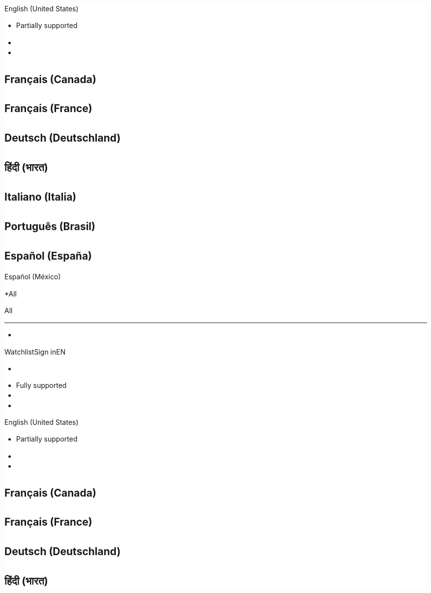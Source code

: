 English (United States)
- Partially supported

- 
- 

Français (Canada)
- 

Français (France)
- 

Deutsch (Deutschland)
- 

हिंदी (भारत)
- 

Italiano (Italia)
- 

Português (Brasil)
- 

Español (España)
- 

Español (México)

*All

All

***

*

WatchlistSign inEN

*
- Fully supported
- 
- 

English (United States)
- Partially supported

- 
- 

Français (Canada)
- 

Français (France)
- 

Deutsch (Deutschland)
- 

हिंदी (भारत)
- 
